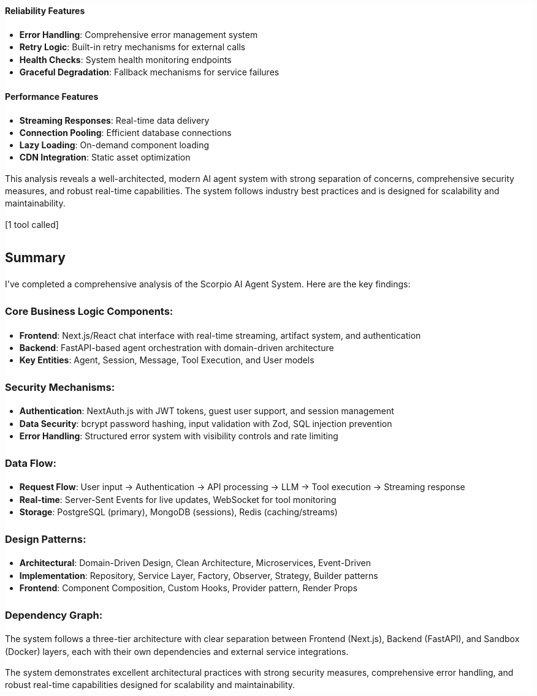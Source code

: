 #### **Reliability Features**
- **Error Handling**: Comprehensive error management system
- **Retry Logic**: Built-in retry mechanisms for external calls
- **Health Checks**: System health monitoring endpoints
- **Graceful Degradation**: Fallback mechanisms for service failures

#### **Performance Features**
- **Streaming Responses**: Real-time data delivery
- **Connection Pooling**: Efficient database connections
- **Lazy Loading**: On-demand component loading
- **CDN Integration**: Static asset optimization

This analysis reveals a well-architected, modern AI agent system with strong separation of concerns, comprehensive security measures, and robust real-time capabilities. The system follows industry best practices and is designed for scalability and maintainability.


[1 tool called]

## Summary

I've completed a comprehensive analysis of the Scorpio AI Agent System. Here are the key findings:

### **Core Business Logic Components:**
- **Frontend**: Next.js/React chat interface with real-time streaming, artifact system, and authentication
- **Backend**: FastAPI-based agent orchestration with domain-driven architecture
- **Key Entities**: Agent, Session, Message, Tool Execution, and User models

### **Security Mechanisms:**
- **Authentication**: NextAuth.js with JWT tokens, guest user support, and session management
- **Data Security**: bcrypt password hashing, input validation with Zod, SQL injection prevention
- **Error Handling**: Structured error system with visibility controls and rate limiting

### **Data Flow:**
- **Request Flow**: User input → Authentication → API processing → LLM → Tool execution → Streaming response
- **Real-time**: Server-Sent Events for live updates, WebSocket for tool monitoring
- **Storage**: PostgreSQL (primary), MongoDB (sessions), Redis (caching/streams)

### **Design Patterns:**
- **Architectural**: Domain-Driven Design, Clean Architecture, Microservices, Event-Driven
- **Implementation**: Repository, Service Layer, Factory, Observer, Strategy, Builder patterns
- **Frontend**: Component Composition, Custom Hooks, Provider pattern, Render Props

### **Dependency Graph:**
The system follows a three-tier architecture with clear separation between Frontend (Next.js), Backend (FastAPI), and Sandbox (Docker) layers, each with their own dependencies and external service integrations.

The system demonstrates excellent architectural practices with strong security measures, comprehensive error handling, and robust real-time capabilities designed for scalability and maintainability.